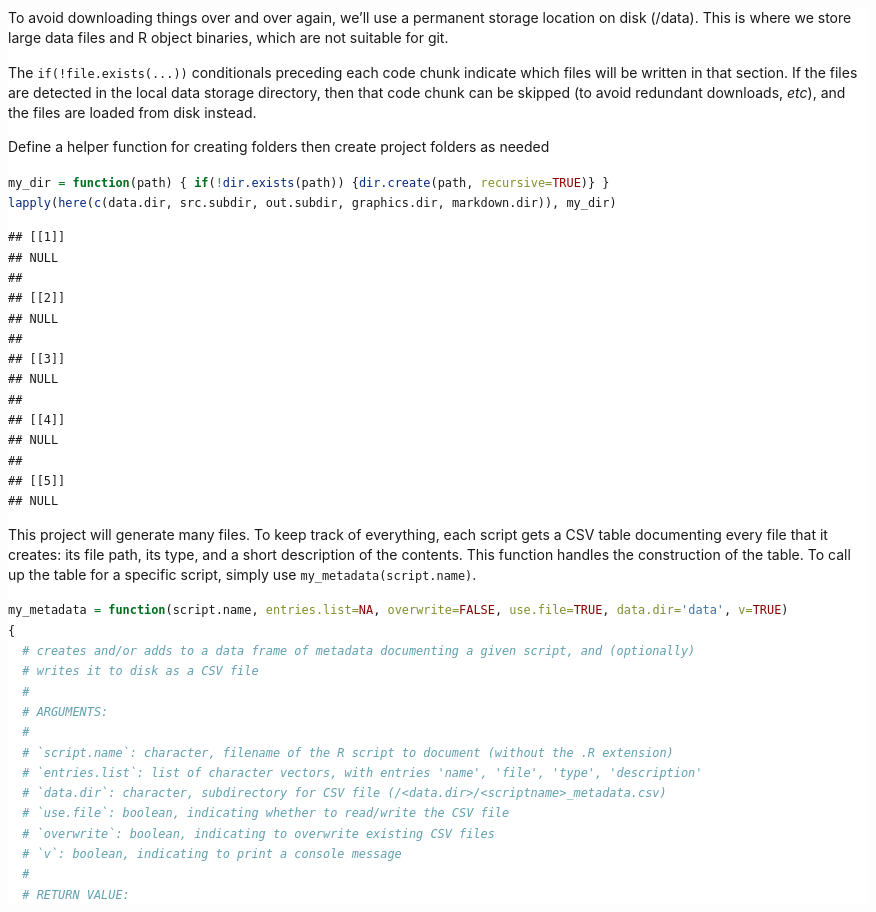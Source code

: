 To avoid downloading things over and over again, we’ll use a permanent
storage location on disk (/data). This is where we store large data
files and R object binaries, which are not suitable for git.

The `if(!file.exists(...))` conditionals preceding each code chunk
indicate which files will be written in that section. If the files are
detected in the local data storage directory, then that code chunk can
be skipped (to avoid redundant downloads, *etc*), and the files are
loaded from disk instead.

Define a helper function for creating folders then create project
folders as needed

``` r
my_dir = function(path) { if(!dir.exists(path)) {dir.create(path, recursive=TRUE)} }
lapply(here(c(data.dir, src.subdir, out.subdir, graphics.dir, markdown.dir)), my_dir)
```

    ## [[1]]
    ## NULL
    ## 
    ## [[2]]
    ## NULL
    ## 
    ## [[3]]
    ## NULL
    ## 
    ## [[4]]
    ## NULL
    ## 
    ## [[5]]
    ## NULL

This project will generate many files. To keep track of everything, each
script gets a CSV table documenting every file that it creates: its file
path, its type, and a short description of the contents. This function
handles the construction of the table. To call up the table for a
specific script, simply use `my_metadata(script.name)`.

``` r
my_metadata = function(script.name, entries.list=NA, overwrite=FALSE, use.file=TRUE, data.dir='data', v=TRUE)
{
  # creates and/or adds to a data frame of metadata documenting a given script, and (optionally)
  # writes it to disk as a CSV file 
  #
  # ARGUMENTS:
  #
  # `script.name`: character, filename of the R script to document (without the .R extension)
  # `entries.list`: list of character vectors, with entries 'name', 'file', 'type', 'description'
  # `data.dir`: character, subdirectory for CSV file (/<data.dir>/<scriptname>_metadata.csv) 
  # `use.file`: boolean, indicating whether to read/write the CSV file
  # `overwrite`: boolean, indicating to overwrite existing CSV files 
  # `v`: boolean, indicating to print a console message
  #
  # RETURN VALUE:
```